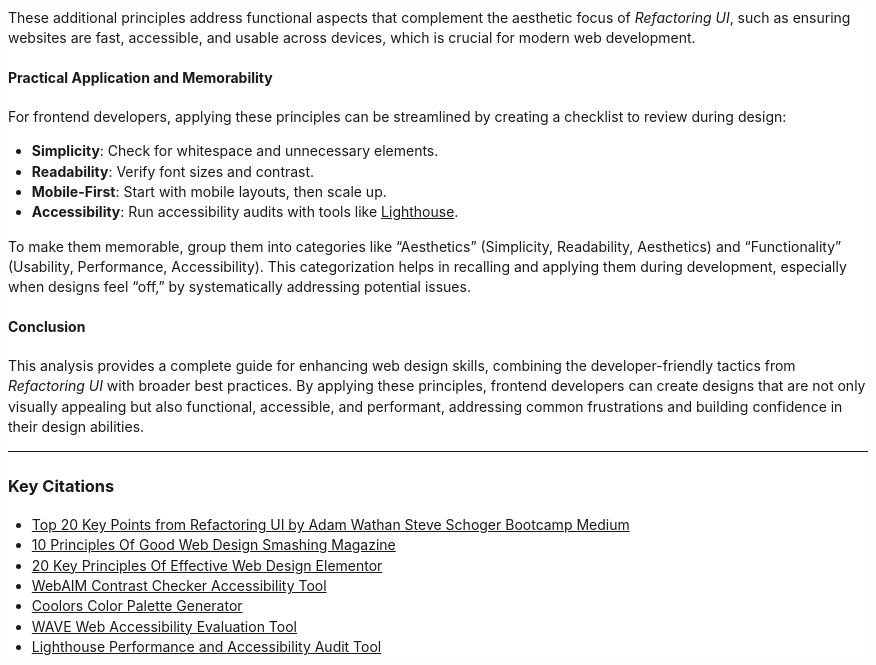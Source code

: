 These additional principles address functional aspects that complement the aesthetic focus of *Refactoring UI*, such as ensuring websites are fast, accessible, and usable across devices, which is crucial for modern web development.

#### Practical Application and Memorability
For frontend developers, applying these principles can be streamlined by creating a checklist to review during design:
- **Simplicity**: Check for whitespace and unnecessary elements.
- **Readability**: Verify font sizes and contrast.
- **Mobile-First**: Start with mobile layouts, then scale up.
- **Accessibility**: Run accessibility audits with tools like [Lighthouse](https://developers.google.com/web/tools/lighthouse).

To make them memorable, group them into categories like “Aesthetics” (Simplicity, Readability, Aesthetics) and “Functionality” (Usability, Performance, Accessibility). This categorization helps in recalling and applying them during development, especially when designs feel “off,” by systematically addressing potential issues.

#### Conclusion
This analysis provides a complete guide for enhancing web design skills, combining the developer-friendly tactics from *Refactoring UI* with broader best practices. By applying these principles, frontend developers can create designs that are not only visually appealing but also functional, accessible, and performant, addressing common frustrations and building confidence in their design abilities.

---

### Key Citations
- [Top 20 Key Points from Refactoring UI by Adam Wathan Steve Schoger Bootcamp Medium](https://medium.com/design-bootcamp/top-20-key-points-from-refactoring-ui-by-adam-wathan-steve-schoger-d81042ac9802)
- [10 Principles Of Good Web Design Smashing Magazine](https://www.smashingmagazine.com/2008/01/10-principles-of-effective-web-design/)
- [20 Key Principles Of Effective Web Design Elementor](https://elementor.com/blog/principles-of-website-design/)
- [WebAIM Contrast Checker Accessibility Tool](https://webaim.org/resources/contrastchecker/)
- [Coolors Color Palette Generator](https://coolors.co/)
- [WAVE Web Accessibility Evaluation Tool](https://wave.webaim.org/)
- [Lighthouse Performance and Accessibility Audit Tool](https://developers.google.com/web/tools/lighthouse)